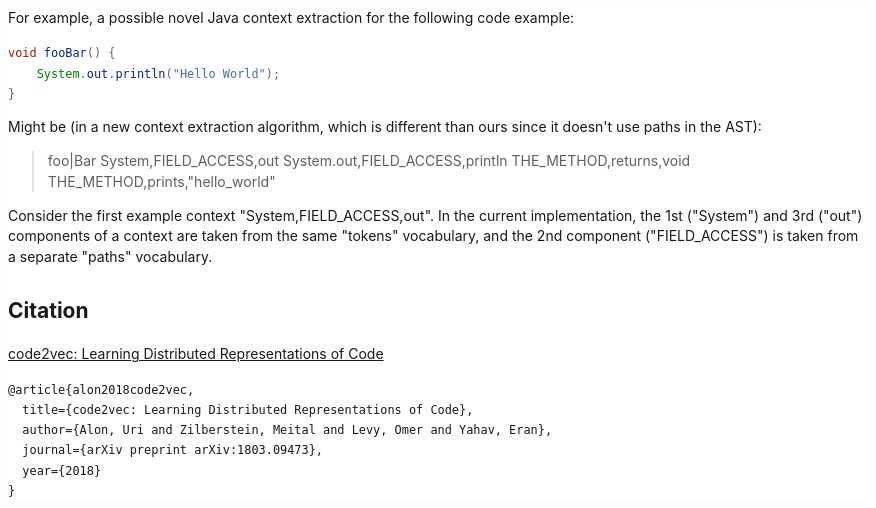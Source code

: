For example, a possible novel Java context extraction for the following code example:
```java
void fooBar() {
	System.out.println("Hello World");
}
```
Might be (in a new context extraction algorithm, which is different than ours since it doesn't use paths in the AST):
> foo|Bar System,FIELD_ACCESS,out System.out,FIELD_ACCESS,println THE_METHOD,returns,void THE_METHOD,prints,"hello_world" 

Consider the first example context "System,FIELD_ACCESS,out". 
In the current implementation, the 1st ("System") and 3rd ("out") components of a context are taken from the same "tokens" vocabulary, 
and the 2nd component ("FIELD_ACCESS") is taken from a separate "paths" vocabulary. 

## Citation

[code2vec: Learning Distributed Representations of Code](https://arxiv.org/pdf/1803.09473)

```
@article{alon2018code2vec,
  title={code2vec: Learning Distributed Representations of Code},
  author={Alon, Uri and Zilberstein, Meital and Levy, Omer and Yahav, Eran},
  journal={arXiv preprint arXiv:1803.09473},
  year={2018}
}
```
